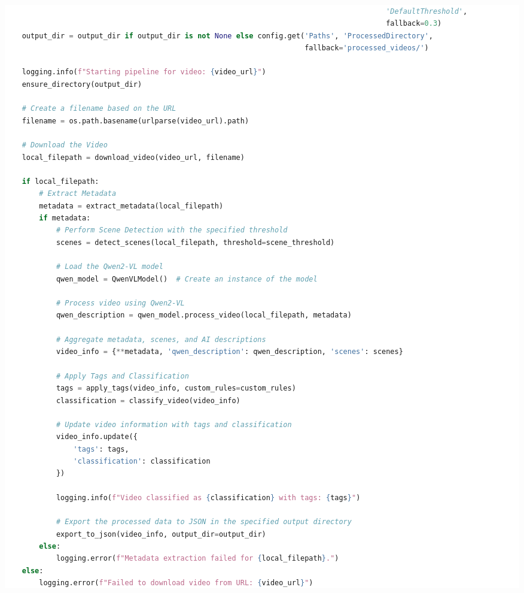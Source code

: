    ```python
                                                                                            'DefaultThreshold',
                                                                                            fallback=0.3)
       output_dir = output_dir if output_dir is not None else config.get('Paths', 'ProcessedDirectory',
                                                                         fallback='processed_videos/')

       logging.info(f"Starting pipeline for video: {video_url}")
       ensure_directory(output_dir)

       # Create a filename based on the URL
       filename = os.path.basename(urlparse(video_url).path)

       # Download the Video
       local_filepath = download_video(video_url, filename)

       if local_filepath:
           # Extract Metadata
           metadata = extract_metadata(local_filepath)
           if metadata:
               # Perform Scene Detection with the specified threshold
               scenes = detect_scenes(local_filepath, threshold=scene_threshold)

               # Load the Qwen2-VL model
               qwen_model = QwenVLModel()  # Create an instance of the model

               # Process video using Qwen2-VL
               qwen_description = qwen_model.process_video(local_filepath, metadata)

               # Aggregate metadata, scenes, and AI descriptions
               video_info = {**metadata, 'qwen_description': qwen_description, 'scenes': scenes}

               # Apply Tags and Classification
               tags = apply_tags(video_info, custom_rules=custom_rules)
               classification = classify_video(video_info)

               # Update video information with tags and classification
               video_info.update({
                   'tags': tags,
                   'classification': classification
               })

               logging.info(f"Video classified as {classification} with tags: {tags}")

               # Export the processed data to JSON in the specified output directory
               export_to_json(video_info, output_dir=output_dir)
           else:
               logging.error(f"Metadata extraction failed for {local_filepath}.")
       else:
           logging.error(f"Failed to download video from URL: {video_url}")
   ```

